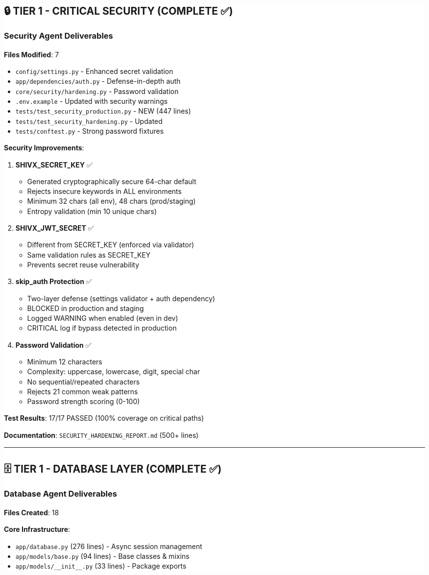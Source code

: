 
## 🔒 TIER 1 - CRITICAL SECURITY (COMPLETE ✅)

### Security Agent Deliverables

**Files Modified**: 7
- `config/settings.py` - Enhanced secret validation
- `app/dependencies/auth.py` - Defense-in-depth auth
- `core/security/hardening.py` - Password validation
- `.env.example` - Updated with security warnings
- `tests/test_security_production.py` - NEW (447 lines)
- `tests/test_security_hardening.py` - Updated
- `tests/conftest.py` - Strong password fixtures

**Security Improvements**:

1. **SHIVX_SECRET_KEY** ✅
   - Generated cryptographically secure 64-char default
   - Rejects insecure keywords in ALL environments
   - Minimum 32 chars (all env), 48 chars (prod/staging)
   - Entropy validation (min 10 unique chars)

2. **SHIVX_JWT_SECRET** ✅
   - Different from SECRET_KEY (enforced via validator)
   - Same validation rules as SECRET_KEY
   - Prevents secret reuse vulnerability

3. **skip_auth Protection** ✅
   - Two-layer defense (settings validator + auth dependency)
   - BLOCKED in production and staging
   - Logged WARNING when enabled (even in dev)
   - CRITICAL log if bypass detected in production

4. **Password Validation** ✅
   - Minimum 12 characters
   - Complexity: uppercase, lowercase, digit, special char
   - No sequential/repeated characters
   - Rejects 21 common weak patterns
   - Password strength scoring (0-100)

**Test Results**: 17/17 PASSED (100% coverage on critical paths)

**Documentation**: `SECURITY_HARDENING_REPORT.md` (500+ lines)

---

## 🗄️ TIER 1 - DATABASE LAYER (COMPLETE ✅)

### Database Agent Deliverables

**Files Created**: 18

**Core Infrastructure**:
- `app/database.py` (276 lines) - Async session management
- `app/models/base.py` (94 lines) - Base classes & mixins
- `app/models/__init__.py` (33 lines) - Package exports
